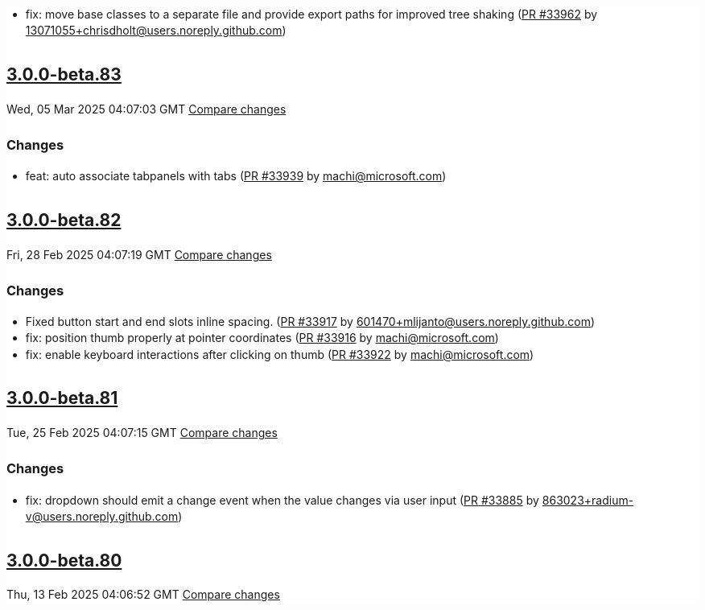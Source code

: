 - fix: move base classes to a separate file and provide export paths for improved tree shaking ([PR #33962](https://github.com/microsoft/fluentui/pull/33962) by 13071055+chrisdholt@users.noreply.github.com)

## [3.0.0-beta.83](https://github.com/microsoft/fluentui/tree/@fluentui/web-components_v3.0.0-beta.83)

Wed, 05 Mar 2025 04:07:03 GMT 
[Compare changes](https://github.com/microsoft/fluentui/compare/@fluentui/web-components_v3.0.0-beta.82..@fluentui/web-components_v3.0.0-beta.83)

### Changes

- feat: auto associate tabpanels with tabs ([PR #33939](https://github.com/microsoft/fluentui/pull/33939) by machi@microsoft.com)

## [3.0.0-beta.82](https://github.com/microsoft/fluentui/tree/@fluentui/web-components_v3.0.0-beta.82)

Fri, 28 Feb 2025 04:07:19 GMT 
[Compare changes](https://github.com/microsoft/fluentui/compare/@fluentui/web-components_v3.0.0-beta.81..@fluentui/web-components_v3.0.0-beta.82)

### Changes

- Fixed button start and end slots inline spacing. ([PR #33917](https://github.com/microsoft/fluentui/pull/33917) by 601470+mlijanto@users.noreply.github.com)
- fix: position thumb properly at pointer coordinates ([PR #33916](https://github.com/microsoft/fluentui/pull/33916) by machi@microsoft.com)
- fix: enable keyboard interactions after clicking on thumb ([PR #33922](https://github.com/microsoft/fluentui/pull/33922) by machi@microsoft.com)

## [3.0.0-beta.81](https://github.com/microsoft/fluentui/tree/@fluentui/web-components_v3.0.0-beta.81)

Tue, 25 Feb 2025 04:07:15 GMT 
[Compare changes](https://github.com/microsoft/fluentui/compare/@fluentui/web-components_v3.0.0-beta.80..@fluentui/web-components_v3.0.0-beta.81)

### Changes

- fix: dropdown should emit a change event when the value changes via user input ([PR #33885](https://github.com/microsoft/fluentui/pull/33885) by 863023+radium-v@users.noreply.github.com)

## [3.0.0-beta.80](https://github.com/microsoft/fluentui/tree/@fluentui/web-components_v3.0.0-beta.80)

Thu, 13 Feb 2025 04:06:52 GMT 
[Compare changes](https://github.com/microsoft/fluentui/compare/@fluentui/web-components_v3.0.0-beta.79..@fluentui/web-components_v3.0.0-beta.80)

